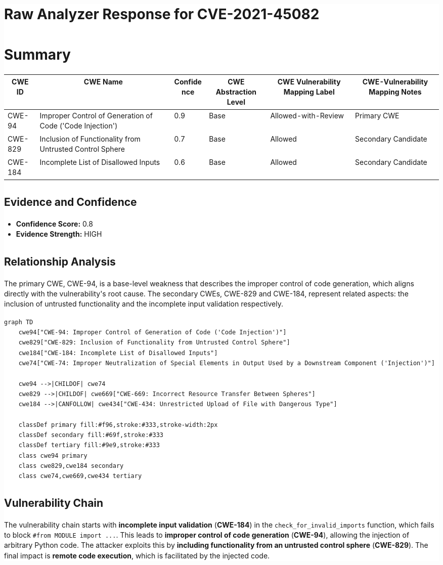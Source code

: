 # Raw Analyzer Response for CVE-2021-45082

# Summary
| CWE ID | CWE Name | Confidence | CWE Abstraction Level | CWE Vulnerability Mapping Label | CWE-Vulnerability Mapping Notes |
|---|---|---|---|---|---|
| CWE-94 | Improper Control of Generation of Code ('Code Injection') | 0.9 | Base | Allowed-with-Review | Primary CWE |
| CWE-829 | Inclusion of Functionality from Untrusted Control Sphere | 0.7 | Base | Allowed | Secondary Candidate |
| CWE-184 | Incomplete List of Disallowed Inputs | 0.6 | Base | Allowed | Secondary Candidate |

## Evidence and Confidence

*   **Confidence Score:** 0.8
*   **Evidence Strength:** HIGH

## Relationship Analysis
The primary CWE, CWE-94, is a base-level weakness that describes the improper control of code generation, which aligns directly with the vulnerability's root cause. The secondary CWEs, CWE-829 and CWE-184, represent related aspects: the inclusion of untrusted functionality and the incomplete input validation respectively.

```mermaid
graph TD
    cwe94["CWE-94: Improper Control of Generation of Code ('Code Injection')"]
    cwe829["CWE-829: Inclusion of Functionality from Untrusted Control Sphere"]
    cwe184["CWE-184: Incomplete List of Disallowed Inputs"]
    cwe74["CWE-74: Improper Neutralization of Special Elements in Output Used by a Downstream Component ('Injection')"]

    cwe94 -->|CHILDOF| cwe74
    cwe829 -->|CHILDOF| cwe669["CWE-669: Incorrect Resource Transfer Between Spheres"]
    cwe184 -->|CANFOLLOW| cwe434["CWE-434: Unrestricted Upload of File with Dangerous Type"]

    classDef primary fill:#f96,stroke:#333,stroke-width:2px
    classDef secondary fill:#69f,stroke:#333
    classDef tertiary fill:#9e9,stroke:#333
    class cwe94 primary
    class cwe829,cwe184 secondary
    class cwe74,cwe669,cwe434 tertiary
```

## Vulnerability Chain
The vulnerability chain starts with **incomplete input validation** (**CWE-184**) in the `check_for_invalid_imports` function, which fails to block `#from MODULE import ...`. This leads to **improper control of code generation** (**CWE-94**), allowing the injection of arbitrary Python code. The attacker exploits this by **including functionality from an untrusted control sphere** (**CWE-829**). The final impact is **remote code execution**, which is facilitated by the injected code.
